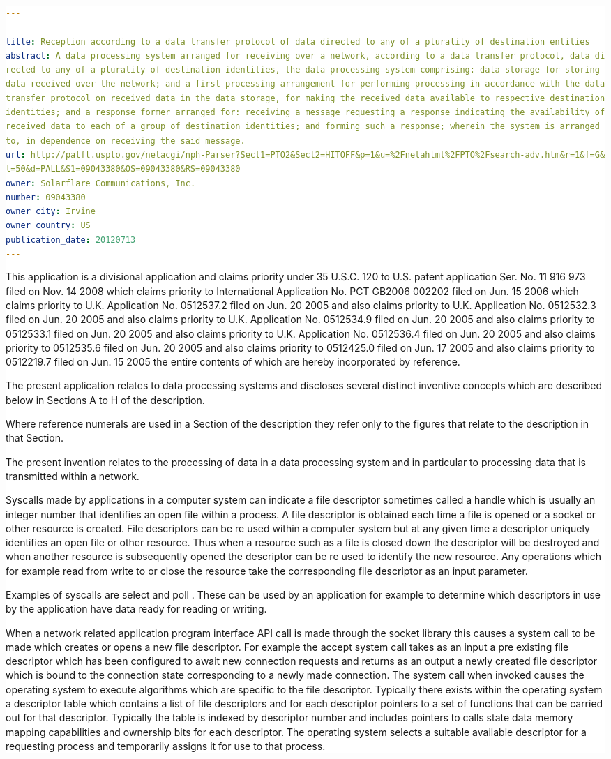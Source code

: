 ```yaml
---

title: Reception according to a data transfer protocol of data directed to any of a plurality of destination entities
abstract: A data processing system arranged for receiving over a network, according to a data transfer protocol, data directed to any of a plurality of destination identities, the data processing system comprising: data storage for storing data received over the network; and a first processing arrangement for performing processing in accordance with the data transfer protocol on received data in the data storage, for making the received data available to respective destination identities; and a response former arranged for: receiving a message requesting a response indicating the availability of received data to each of a group of destination identities; and forming such a response; wherein the system is arranged to, in dependence on receiving the said message.
url: http://patft.uspto.gov/netacgi/nph-Parser?Sect1=PTO2&Sect2=HITOFF&p=1&u=%2Fnetahtml%2FPTO%2Fsearch-adv.htm&r=1&f=G&l=50&d=PALL&S1=09043380&OS=09043380&RS=09043380
owner: Solarflare Communications, Inc.
number: 09043380
owner_city: Irvine
owner_country: US
publication_date: 20120713
---
```

This application is a divisional application and claims priority under 35 U.S.C. 120 to U.S. patent application Ser. No. 11 916 973 filed on Nov. 14 2008 which claims priority to International Application No. PCT GB2006 002202 filed on Jun. 15 2006 which claims priority to U.K. Application No. 0512537.2 filed on Jun. 20 2005 and also claims priority to U.K. Application No. 0512532.3 filed on Jun. 20 2005 and also claims priority to U.K. Application No. 0512534.9 filed on Jun. 20 2005 and also claims priority to 0512533.1 filed on Jun. 20 2005 and also claims priority to U.K. Application No. 0512536.4 filed on Jun. 20 2005 and also claims priority to 0512535.6 filed on Jun. 20 2005 and also claims priority to 0512425.0 filed on Jun. 17 2005 and also claims priority to 0512219.7 filed on Jun. 15 2005 the entire contents of which are hereby incorporated by reference.

The present application relates to data processing systems and discloses several distinct inventive concepts which are described below in Sections A to H of the description.

Where reference numerals are used in a Section of the description they refer only to the figures that relate to the description in that Section.

The present invention relates to the processing of data in a data processing system and in particular to processing data that is transmitted within a network.

Syscalls made by applications in a computer system can indicate a file descriptor sometimes called a handle which is usually an integer number that identifies an open file within a process. A file descriptor is obtained each time a file is opened or a socket or other resource is created. File descriptors can be re used within a computer system but at any given time a descriptor uniquely identifies an open file or other resource. Thus when a resource such as a file is closed down the descriptor will be destroyed and when another resource is subsequently opened the descriptor can be re used to identify the new resource. Any operations which for example read from write to or close the resource take the corresponding file descriptor as an input parameter.

Examples of syscalls are select and poll . These can be used by an application for example to determine which descriptors in use by the application have data ready for reading or writing.

When a network related application program interface API call is made through the socket library this causes a system call to be made which creates or opens a new file descriptor. For example the accept system call takes as an input a pre existing file descriptor which has been configured to await new connection requests and returns as an output a newly created file descriptor which is bound to the connection state corresponding to a newly made connection. The system call when invoked causes the operating system to execute algorithms which are specific to the file descriptor. Typically there exists within the operating system a descriptor table which contains a list of file descriptors and for each descriptor pointers to a set of functions that can be carried out for that descriptor. Typically the table is indexed by descriptor number and includes pointers to calls state data memory mapping capabilities and ownership bits for each descriptor. The operating system selects a suitable available descriptor for a requesting process and temporarily assigns it for use to that process.
